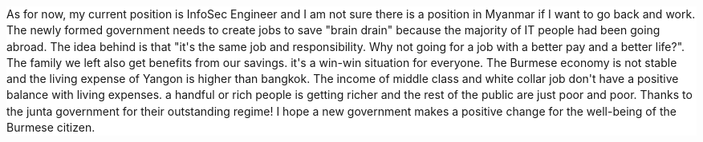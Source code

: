 As for now, my current position is InfoSec Engineer and I am not sure there is a position in Myanmar if I want to go back and work. The newly formed government needs to create jobs to save "brain drain" because the majority of IT people had been going abroad. The idea behind is that "it's the same job and responsibility. Why not going for a job with a better pay and a better life?". The family we left also get benefits from our savings. it's a win-win situation for everyone. The Burmese economy is not stable and the living expense of Yangon is higher than bangkok. The income of middle class and white collar job don't have a positive balance with living expenses. a handful or rich people is getting richer and the rest of the public are just poor and poor. Thanks to the junta government for their outstanding regime! I hope a new government makes a positive change for the well-being of the Burmese citizen.